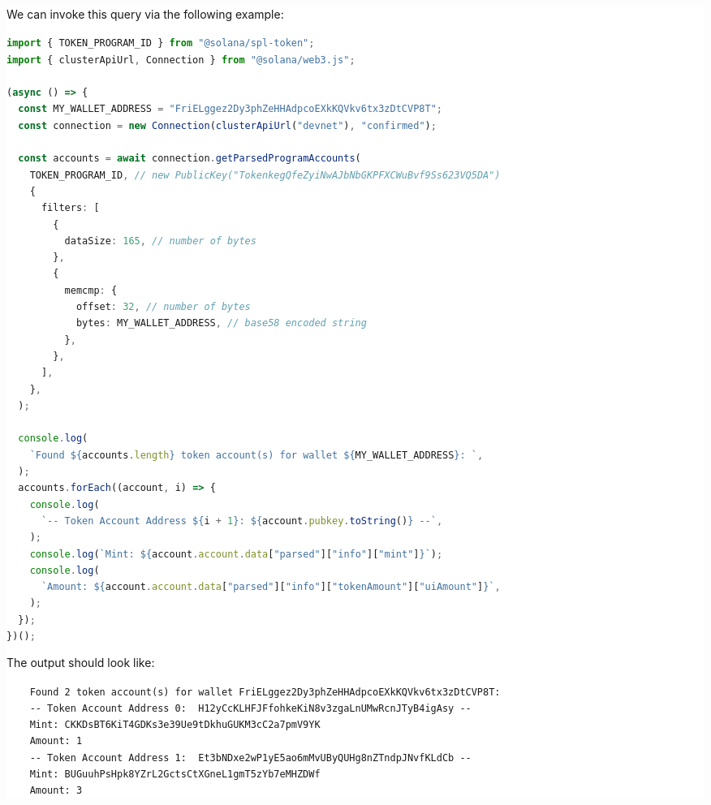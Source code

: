 We can invoke this query via the following example:

```typescript filename="get-program-accounts.ts"
import { TOKEN_PROGRAM_ID } from "@solana/spl-token";
import { clusterApiUrl, Connection } from "@solana/web3.js";

(async () => {
  const MY_WALLET_ADDRESS = "FriELggez2Dy3phZeHHAdpcoEXkKQVkv6tx3zDtCVP8T";
  const connection = new Connection(clusterApiUrl("devnet"), "confirmed");

  const accounts = await connection.getParsedProgramAccounts(
    TOKEN_PROGRAM_ID, // new PublicKey("TokenkegQfeZyiNwAJbNbGKPFXCWuBvf9Ss623VQ5DA")
    {
      filters: [
        {
          dataSize: 165, // number of bytes
        },
        {
          memcmp: {
            offset: 32, // number of bytes
            bytes: MY_WALLET_ADDRESS, // base58 encoded string
          },
        },
      ],
    },
  );

  console.log(
    `Found ${accounts.length} token account(s) for wallet ${MY_WALLET_ADDRESS}: `,
  );
  accounts.forEach((account, i) => {
    console.log(
      `-- Token Account Address ${i + 1}: ${account.pubkey.toString()} --`,
    );
    console.log(`Mint: ${account.account.data["parsed"]["info"]["mint"]}`);
    console.log(
      `Amount: ${account.account.data["parsed"]["info"]["tokenAmount"]["uiAmount"]}`,
    );
  });
})();
```

The output should look like:

```text
    Found 2 token account(s) for wallet FriELggez2Dy3phZeHHAdpcoEXkKQVkv6tx3zDtCVP8T:
    -- Token Account Address 0:  H12yCcKLHFJFfohkeKiN8v3zgaLnUMwRcnJTyB4igAsy --
    Mint: CKKDsBT6KiT4GDKs3e39Ue9tDkhuGUKM3cC2a7pmV9YK
    Amount: 1
    -- Token Account Address 1:  Et3bNDxe2wP1yE5ao6mMvUByQUHg8nZTndpJNvfKLdCb --
    Mint: BUGuuhPsHpk8YZrL2GctsCtXGneL1gmT5zYb7eMHZDWf
    Amount: 3
```
